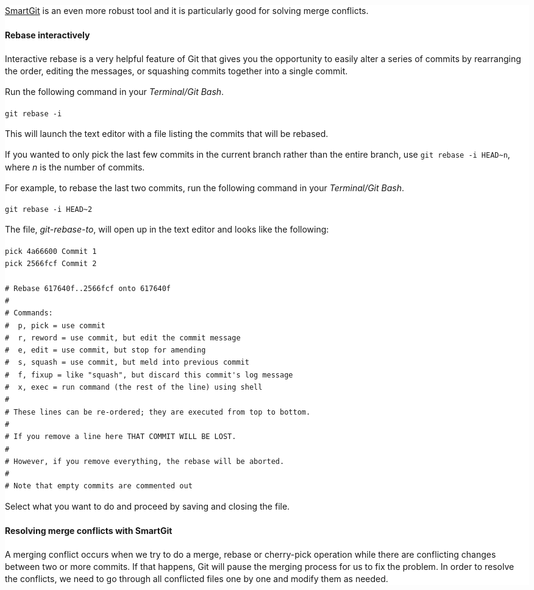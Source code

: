 [SmartGit](http://www.syntevo.com/smartgit) is an even more robust tool and it is particularly good for solving merge conflicts.

#### Rebase interactively

Interactive rebase is a very helpful feature of Git that gives you the opportunity to easily alter a series of commits by rearranging the order, editing the messages, or squashing commits together into a single commit.

Run the following command in your *Terminal/Git Bash*.

```shell
git rebase -i
```

This will launch the text editor with a file listing the commits that will be rebased.

If you wanted to only pick the last few commits in the current branch rather than the entire branch, use ```git rebase -i HEAD~n```, where *n* is the number of commits.

For example, to rebase the last two commits, run the following command in your *Terminal/Git Bash*.

```shell
git rebase -i HEAD~2
```

The file, *git-rebase-to*, will open up in the text editor and looks like the following:

```shell
pick 4a66600 Commit 1
pick 2566fcf Commit 2

# Rebase 617640f..2566fcf onto 617640f
#
# Commands:
#  p, pick = use commit
#  r, reword = use commit, but edit the commit message
#  e, edit = use commit, but stop for amending
#  s, squash = use commit, but meld into previous commit
#  f, fixup = like "squash", but discard this commit's log message
#  x, exec = run command (the rest of the line) using shell
#
# These lines can be re-ordered; they are executed from top to bottom.
#
# If you remove a line here THAT COMMIT WILL BE LOST.
#
# However, if you remove everything, the rebase will be aborted.
#
# Note that empty commits are commented out
```

Select what you want to do and proceed by saving and closing the file.

#### Resolving merge conflicts with SmartGit

A merging conflict occurs when we try to do a merge, rebase or cherry-pick operation while there are conflicting changes between two or more commits. If that happens, Git will pause the merging process for us to fix the problem. In order to resolve the conflicts, we need to go through all conflicted files one by one and modify them as needed.
